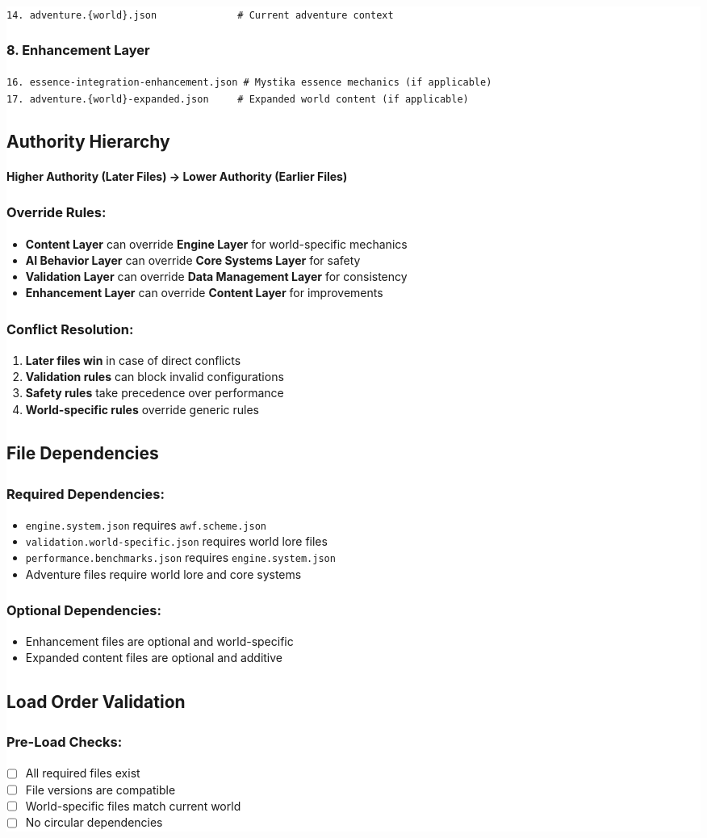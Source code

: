 ```
14. adventure.{world}.json              # Current adventure context
```

### 8. Enhancement Layer

```
16. essence-integration-enhancement.json # Mystika essence mechanics (if applicable)
17. adventure.{world}-expanded.json     # Expanded world content (if applicable)
```

## Authority Hierarchy

**Higher Authority (Later Files) → Lower Authority (Earlier Files)**

### Override Rules:

- **Content Layer** can override **Engine Layer** for world-specific mechanics
- **AI Behavior Layer** can override **Core Systems Layer** for safety
- **Validation Layer** can override **Data Management Layer** for consistency
- **Enhancement Layer** can override **Content Layer** for improvements

### Conflict Resolution:

1. **Later files win** in case of direct conflicts
2. **Validation rules** can block invalid configurations
3. **Safety rules** take precedence over performance
4. **World-specific rules** override generic rules

## File Dependencies

### Required Dependencies:

- `engine.system.json` requires `awf.scheme.json`
- `validation.world-specific.json` requires world lore files
- `performance.benchmarks.json` requires `engine.system.json`
- Adventure files require world lore and core systems

### Optional Dependencies:

- Enhancement files are optional and world-specific
- Expanded content files are optional and additive

## Load Order Validation

### Pre-Load Checks:

- [ ] All required files exist
- [ ] File versions are compatible
- [ ] World-specific files match current world
- [ ] No circular dependencies
